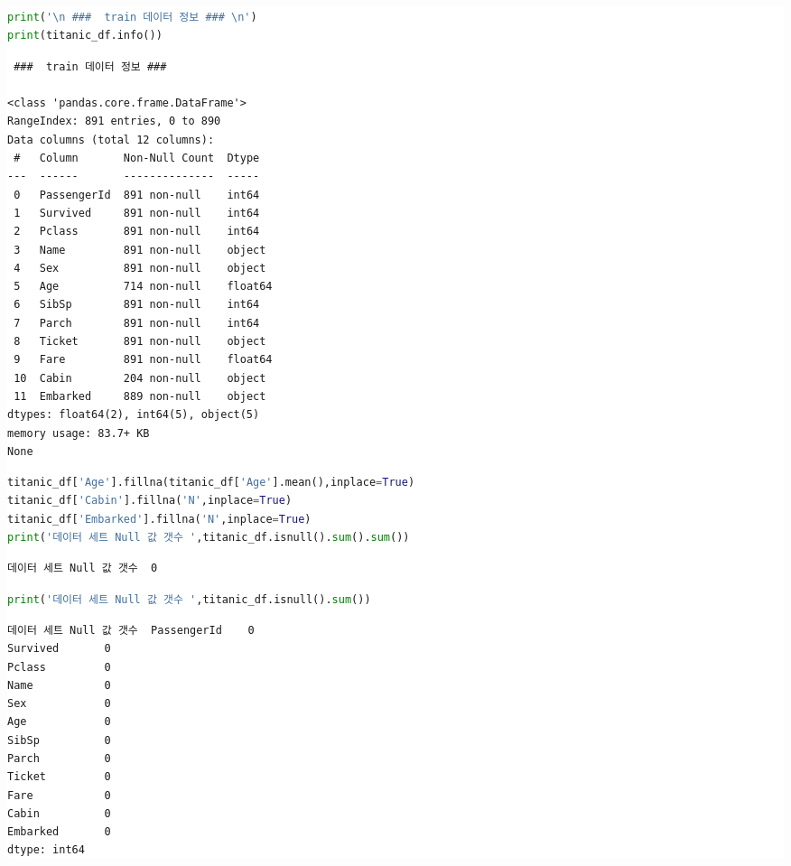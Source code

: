 
```python
print('\n ###  train 데이터 정보 ### \n')
print(titanic_df.info())
```

    
     ###  train 데이터 정보 ### 
    
    <class 'pandas.core.frame.DataFrame'>
    RangeIndex: 891 entries, 0 to 890
    Data columns (total 12 columns):
     #   Column       Non-Null Count  Dtype  
    ---  ------       --------------  -----  
     0   PassengerId  891 non-null    int64  
     1   Survived     891 non-null    int64  
     2   Pclass       891 non-null    int64  
     3   Name         891 non-null    object 
     4   Sex          891 non-null    object 
     5   Age          714 non-null    float64
     6   SibSp        891 non-null    int64  
     7   Parch        891 non-null    int64  
     8   Ticket       891 non-null    object 
     9   Fare         891 non-null    float64
     10  Cabin        204 non-null    object 
     11  Embarked     889 non-null    object 
    dtypes: float64(2), int64(5), object(5)
    memory usage: 83.7+ KB
    None
    


```python
titanic_df['Age'].fillna(titanic_df['Age'].mean(),inplace=True)
titanic_df['Cabin'].fillna('N',inplace=True)
titanic_df['Embarked'].fillna('N',inplace=True)
print('데이터 세트 Null 값 갯수 ',titanic_df.isnull().sum().sum())
```

    데이터 세트 Null 값 갯수  0
    


```python
print('데이터 세트 Null 값 갯수 ',titanic_df.isnull().sum())
```

    데이터 세트 Null 값 갯수  PassengerId    0
    Survived       0
    Pclass         0
    Name           0
    Sex            0
    Age            0
    SibSp          0
    Parch          0
    Ticket         0
    Fare           0
    Cabin          0
    Embarked       0
    dtype: int64
    